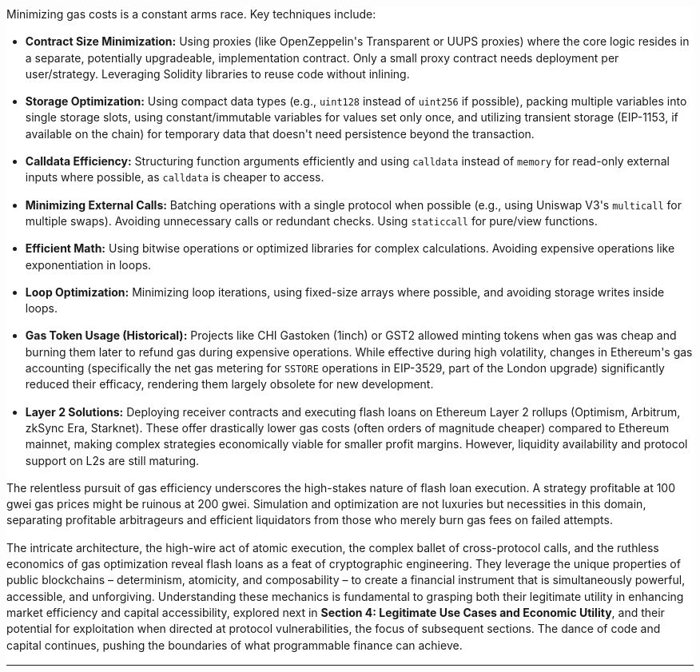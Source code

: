Minimizing gas costs is a constant arms race. Key techniques include:

*   **Contract Size Minimization:** Using proxies (like OpenZeppelin's Transparent or UUPS proxies) where the core logic resides in a separate, potentially upgradeable, implementation contract. Only a small proxy contract needs deployment per user/strategy. Leveraging Solidity libraries to reuse code without inlining.

*   **Storage Optimization:** Using compact data types (e.g., `uint128` instead of `uint256` if possible), packing multiple variables into single storage slots, using constant/immutable variables for values set only once, and utilizing transient storage (EIP-1153, if available on the chain) for temporary data that doesn't need persistence beyond the transaction.

*   **Calldata Efficiency:** Structuring function arguments efficiently and using `calldata` instead of `memory` for read-only external inputs where possible, as `calldata` is cheaper to access.

*   **Minimizing External Calls:** Batching operations with a single protocol when possible (e.g., using Uniswap V3's `multicall` for multiple swaps). Avoiding unnecessary calls or redundant checks. Using `staticcall` for pure/view functions.

*   **Efficient Math:** Using bitwise operations or optimized libraries for complex calculations. Avoiding expensive operations like exponentiation in loops.

*   **Loop Optimization:** Minimizing loop iterations, using fixed-size arrays where possible, and avoiding storage writes inside loops.

*   **Gas Token Usage (Historical):** Projects like CHI Gastoken (1inch) or GST2 allowed minting tokens when gas was cheap and burning them later to refund gas during expensive operations. While effective during high volatility, changes in Ethereum's gas accounting (specifically the net gas metering for `SSTORE` operations in EIP-3529, part of the London upgrade) significantly reduced their efficacy, rendering them largely obsolete for new development.

*   **Layer 2 Solutions:** Deploying receiver contracts and executing flash loans on Ethereum Layer 2 rollups (Optimism, Arbitrum, zkSync Era, Starknet). These offer drastically lower gas costs (often orders of magnitude cheaper) compared to Ethereum mainnet, making complex strategies economically viable for smaller profit margins. However, liquidity availability and protocol support on L2s are still maturing.

The relentless pursuit of gas efficiency underscores the high-stakes nature of flash loan execution. A strategy profitable at 100 gwei gas prices might be ruinous at 200 gwei. Simulation and optimization are not luxuries but necessities in this domain, separating profitable arbitrageurs and efficient liquidators from those who merely burn gas fees on failed attempts.

The intricate architecture, the high-wire act of atomic execution, the complex ballet of cross-protocol calls, and the ruthless economics of gas optimization reveal flash loans as a feat of cryptographic engineering. They leverage the unique properties of public blockchains – determinism, atomicity, and composability – to create a financial instrument that is simultaneously powerful, accessible, and unforgiving. Understanding these mechanics is fundamental to grasping both their legitimate utility in enhancing market efficiency and capital accessibility, explored next in **Section 4: Legitimate Use Cases and Economic Utility**, and their potential for exploitation when directed at protocol vulnerabilities, the focus of subsequent sections. The dance of code and capital continues, pushing the boundaries of what programmable finance can achieve.



---


